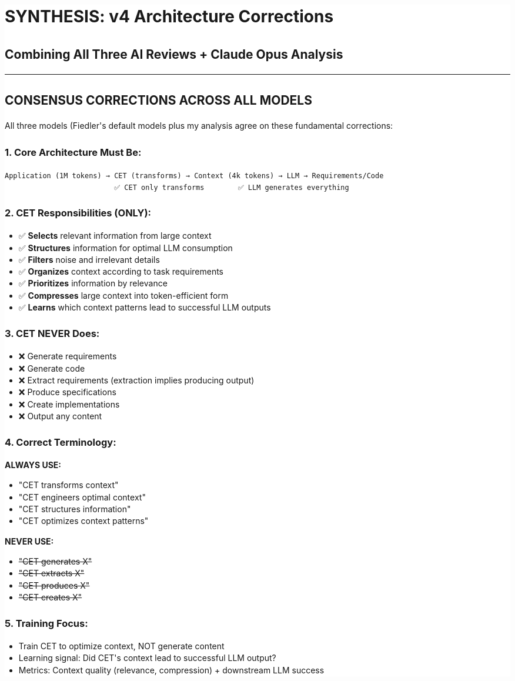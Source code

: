 # SYNTHESIS: v4 Architecture Corrections
## Combining All Three AI Reviews + Claude Opus Analysis

---

## CONSENSUS CORRECTIONS ACROSS ALL MODELS

All three models (Fiedler's default models plus my analysis agree on these fundamental corrections:

### 1. Core Architecture Must Be:
```
Application (1M tokens) → CET (transforms) → Context (4k tokens) → LLM → Requirements/Code
                          ✅ CET only transforms        ✅ LLM generates everything
```

### 2. CET Responsibilities (ONLY):
- ✅ **Selects** relevant information from large context
- ✅ **Structures** information for optimal LLM consumption
- ✅ **Filters** noise and irrelevant details
- ✅ **Organizes** context according to task requirements
- ✅ **Prioritizes** information by relevance
- ✅ **Compresses** large context into token-efficient form
- ✅ **Learns** which context patterns lead to successful LLM outputs

### 3. CET NEVER Does:
- ❌ Generate requirements
- ❌ Generate code
- ❌ Extract requirements (extraction implies producing output)
- ❌ Produce specifications
- ❌ Create implementations
- ❌ Output any content

### 4. Correct Terminology:
**ALWAYS USE:**
- "CET transforms context"
- "CET engineers optimal context"
- "CET structures information"
- "CET optimizes context patterns"

**NEVER USE:**
- ~~"CET generates X"~~
- ~~"CET extracts X"~~
- ~~"CET produces X"~~
- ~~"CET creates X"~~

### 5. Training Focus:
- Train CET to optimize context, NOT generate content
- Learning signal: Did CET's context lead to successful LLM output?
- Metrics: Context quality (relevance, compression) + downstream LLM success
